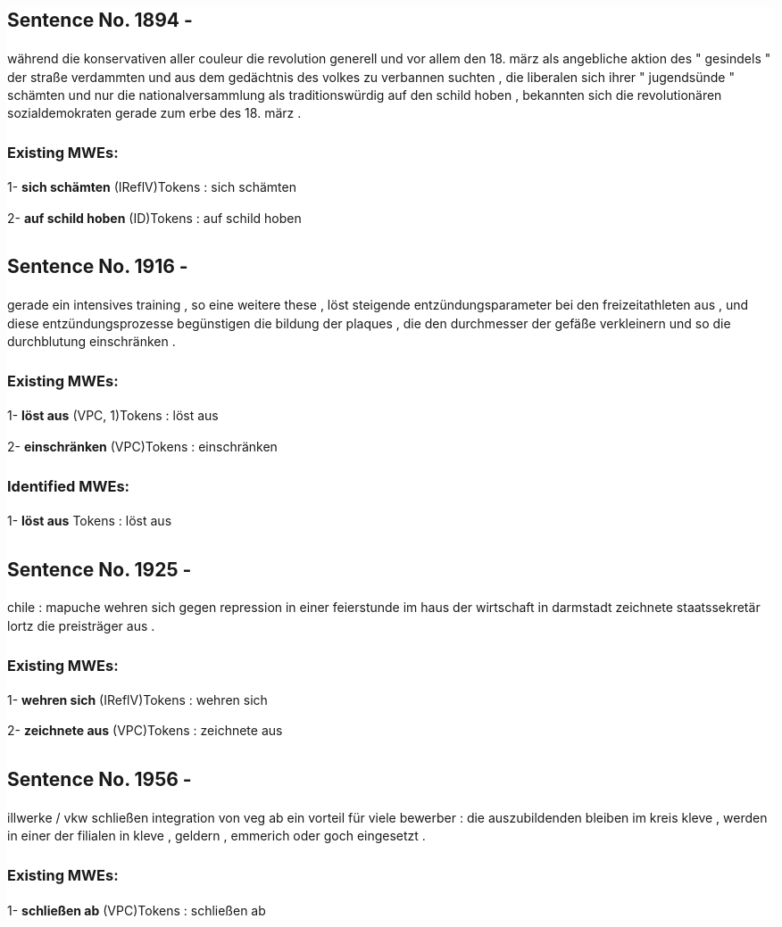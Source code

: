 ## Sentence No. 1894 - 
während die konservativen aller couleur die revolution generell und vor allem den 18. märz als angebliche aktion des " gesindels " der straße verdammten und aus dem gedächtnis des volkes zu verbannen suchten , die liberalen sich ihrer " jugendsünde " schämten und nur die nationalversammlung als traditionswürdig auf den schild hoben , bekannten sich die revolutionären sozialdemokraten gerade zum erbe des 18. märz . 
### Existing MWEs: 
1- **sich schämten** (IReflV)Tokens : 
sich
schämten

2- **auf schild hoben** (ID)Tokens : 
auf
schild
hoben

## Sentence No. 1916 - 
gerade ein intensives training , so eine weitere these , löst steigende entzündungsparameter bei den freizeitathleten aus , und diese entzündungsprozesse begünstigen die bildung der plaques , die den durchmesser der gefäße verkleinern und so die durchblutung einschränken . 
### Existing MWEs: 
1- **löst aus** (VPC, 1)Tokens : 
löst
aus

2- **einschränken** (VPC)Tokens : 
einschränken

### Identified MWEs: 
1- **löst aus** Tokens : 
löst
aus

## Sentence No. 1925 - 
chile : mapuche wehren sich gegen repression in einer feierstunde im haus der wirtschaft in darmstadt zeichnete staatssekretär lortz die preisträger aus . 
### Existing MWEs: 
1- **wehren sich** (IReflV)Tokens : 
wehren
sich

2- **zeichnete aus** (VPC)Tokens : 
zeichnete
aus

## Sentence No. 1956 - 
illwerke / vkw schließen integration von veg ab ein vorteil für viele bewerber : die auszubildenden bleiben im kreis kleve , werden in einer der filialen in kleve , geldern , emmerich oder goch eingesetzt . 
### Existing MWEs: 
1- **schließen ab** (VPC)Tokens : 
schließen
ab
